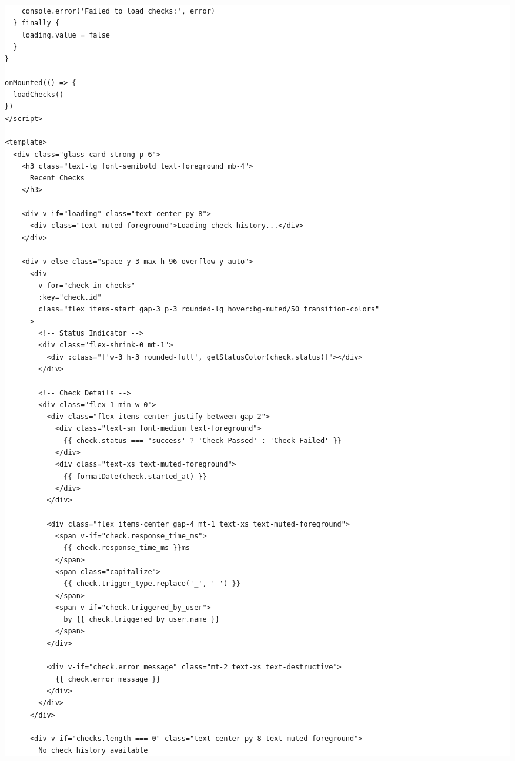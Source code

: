 ```vue
    console.error('Failed to load checks:', error)
  } finally {
    loading.value = false
  }
}

onMounted(() => {
  loadChecks()
})
</script>

<template>
  <div class="glass-card-strong p-6">
    <h3 class="text-lg font-semibold text-foreground mb-4">
      Recent Checks
    </h3>

    <div v-if="loading" class="text-center py-8">
      <div class="text-muted-foreground">Loading check history...</div>
    </div>

    <div v-else class="space-y-3 max-h-96 overflow-y-auto">
      <div
        v-for="check in checks"
        :key="check.id"
        class="flex items-start gap-3 p-3 rounded-lg hover:bg-muted/50 transition-colors"
      >
        <!-- Status Indicator -->
        <div class="flex-shrink-0 mt-1">
          <div :class="['w-3 h-3 rounded-full', getStatusColor(check.status)]"></div>
        </div>

        <!-- Check Details -->
        <div class="flex-1 min-w-0">
          <div class="flex items-center justify-between gap-2">
            <div class="text-sm font-medium text-foreground">
              {{ check.status === 'success' ? 'Check Passed' : 'Check Failed' }}
            </div>
            <div class="text-xs text-muted-foreground">
              {{ formatDate(check.started_at) }}
            </div>
          </div>

          <div class="flex items-center gap-4 mt-1 text-xs text-muted-foreground">
            <span v-if="check.response_time_ms">
              {{ check.response_time_ms }}ms
            </span>
            <span class="capitalize">
              {{ check.trigger_type.replace('_', ' ') }}
            </span>
            <span v-if="check.triggered_by_user">
              by {{ check.triggered_by_user.name }}
            </span>
          </div>

          <div v-if="check.error_message" class="mt-2 text-xs text-destructive">
            {{ check.error_message }}
          </div>
        </div>
      </div>

      <div v-if="checks.length === 0" class="text-center py-8 text-muted-foreground">
        No check history available
```